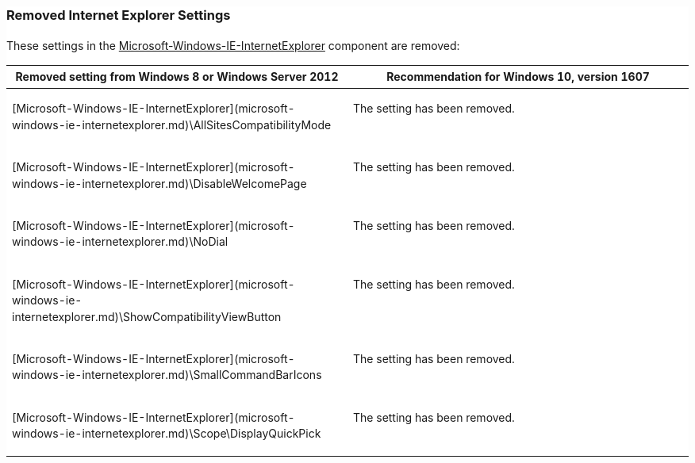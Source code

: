 </tr>
</tbody>
</table>

### <a href="" id="removediesettings"></a>Removed Internet Explorer Settings

These settings in the [Microsoft-Windows-IE-InternetExplorer](microsoft-windows-ie-internetexplorer.md) component are removed:

<table>
<colgroup>
<col width="50%" />
<col width="50%" />
</colgroup>
<thead>
<tr class="header">
<th>Removed setting from Windows 8 or Windows Server 2012</th>
<th>Recommendation for Windows 10, version 1607</th>
</tr>
</thead>
<tbody>
<tr class="odd">
<td><p>[Microsoft-Windows-IE-InternetExplorer](microsoft-windows-ie-internetexplorer.md)\AllSitesCompatibilityMode</p></td>
<td><p>The setting has been removed.</p></td>
</tr>
<tr class="even">
<td><p>[Microsoft-Windows-IE-InternetExplorer](microsoft-windows-ie-internetexplorer.md)\DisableWelcomePage</p></td>
<td><p>The setting has been removed.</p></td>
</tr>
<tr class="odd">
<td><p>[Microsoft-Windows-IE-InternetExplorer](microsoft-windows-ie-internetexplorer.md)\NoDial</p></td>
<td><p>The setting has been removed.</p></td>
</tr>
<tr class="even">
<td><p>[Microsoft-Windows-IE-InternetExplorer](microsoft-windows-ie-internetexplorer.md)\ShowCompatibilityViewButton</p></td>
<td><p>The setting has been removed.</p></td>
</tr>
<tr class="odd">
<td><p>[Microsoft-Windows-IE-InternetExplorer](microsoft-windows-ie-internetexplorer.md)\SmallCommandBarIcons</p></td>
<td><p>The setting has been removed.</p></td>
</tr>
<tr class="even">
<td><p>[Microsoft-Windows-IE-InternetExplorer](microsoft-windows-ie-internetexplorer.md)\Scope\DisplayQuickPick</p></td>
<td><p>The setting has been removed.</p></td>
</tr>
</tbody>
</table>
